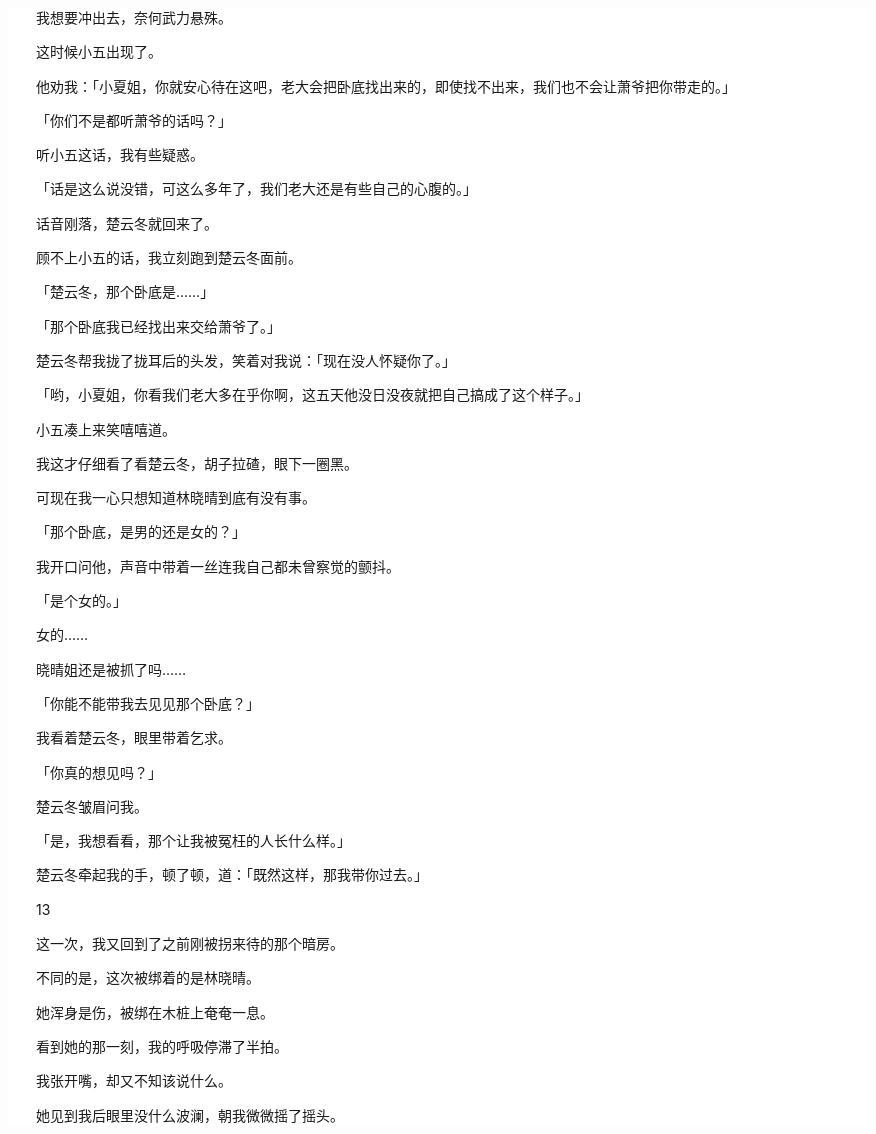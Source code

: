 &emsp;&emsp;我想要冲出去，奈何武力悬殊。  
  
&emsp;&emsp;这时候小五出现了。  
  
&emsp;&emsp;他劝我：「小夏姐，你就安心待在这吧，老大会把卧底找出来的，即使找不出来，我们也不会让萧爷把你带走的。」  
  
&emsp;&emsp;「你们不是都听萧爷的话吗？」  
  
&emsp;&emsp;听小五这话，我有些疑惑。  
  
&emsp;&emsp;「话是这么说没错，可这么多年了，我们老大还是有些自己的心腹的。」  
  
&emsp;&emsp;话音刚落，楚云冬就回来了。  
  
&emsp;&emsp;顾不上小五的话，我立刻跑到楚云冬面前。  
  
&emsp;&emsp;「楚云冬，那个卧底是……」  
  
&emsp;&emsp;「那个卧底我已经找出来交给萧爷了。」  
  
&emsp;&emsp;楚云冬帮我拢了拢耳后的头发，笑着对我说：「现在没人怀疑你了。」  
  
&emsp;&emsp;「哟，小夏姐，你看我们老大多在乎你啊，这五天他没日没夜就把自己搞成了这个样子。」  
  
&emsp;&emsp;小五凑上来笑嘻嘻道。  
  
&emsp;&emsp;我这才仔细看了看楚云冬，胡子拉碴，眼下一圈黑。  
  
&emsp;&emsp;可现在我一心只想知道林晓晴到底有没有事。  
  
&emsp;&emsp;「那个卧底，是男的还是女的？」  
  
&emsp;&emsp;我开口问他，声音中带着一丝连我自己都未曾察觉的颤抖。  
  
&emsp;&emsp;「是个女的。」  
  
&emsp;&emsp;女的……  
  
&emsp;&emsp;晓晴姐还是被抓了吗……  
  
&emsp;&emsp;「你能不能带我去见见那个卧底？」  
  
&emsp;&emsp;我看着楚云冬，眼里带着乞求。  
  
&emsp;&emsp;「你真的想见吗？」  
  
&emsp;&emsp;楚云冬皱眉问我。  
  
&emsp;&emsp;「是，我想看看，那个让我被冤枉的人长什么样。」  
  
&emsp;&emsp;楚云冬牵起我的手，顿了顿，道：「既然这样，那我带你过去。」  
  
&emsp;&emsp;13  
  
&emsp;&emsp;这一次，我又回到了之前刚被拐来待的那个暗房。  
  
&emsp;&emsp;不同的是，这次被绑着的是林晓晴。  
  
&emsp;&emsp;她浑身是伤，被绑在木桩上奄奄一息。  
  
&emsp;&emsp;看到她的那一刻，我的呼吸停滞了半拍。  
  
&emsp;&emsp;我张开嘴，却又不知该说什么。  
  
&emsp;&emsp;她见到我后眼里没什么波澜，朝我微微摇了摇头。  
  